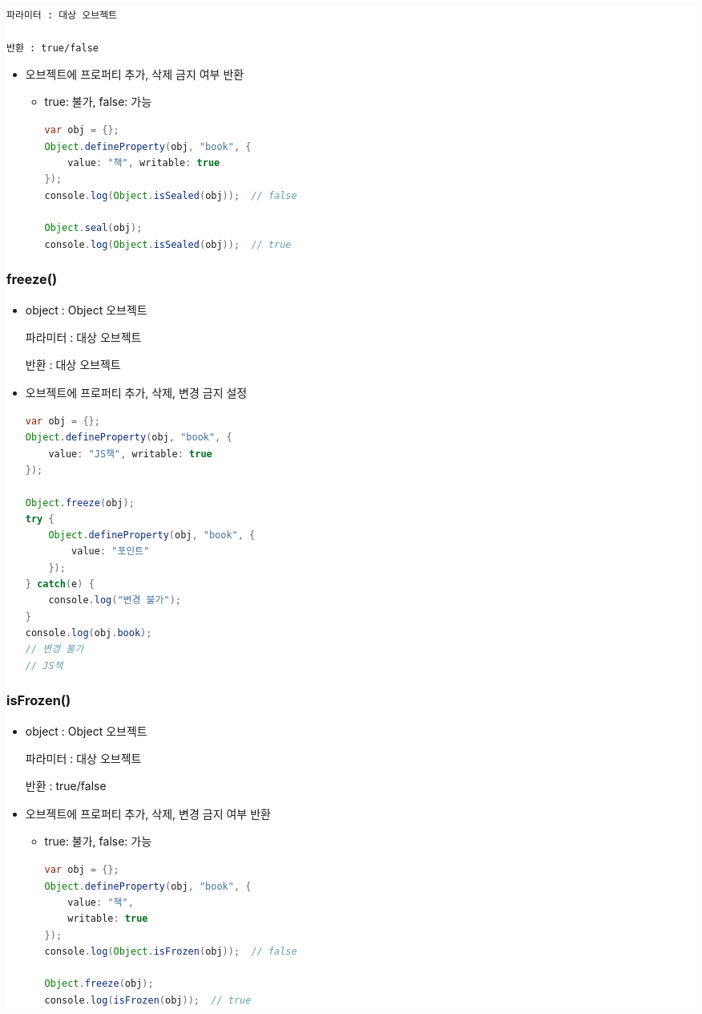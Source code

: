     파라미터 : 대상 오브젝트

    반환 : true/false

- 오브젝트에 프로퍼티 추가, 삭제 금지 여부 반환
    - true: 불가, false: 가능

        ```java
        var obj = {};
        Object.defineProperty(obj, "book", {
        	value: "책", writable: true
        });
        console.log(Object.isSealed(obj));  // false

        Object.seal(obj);
        console.log(Object.isSealed(obj));  // true
        ```

### freeze()

- object : Object 오브젝트

    파라미터 : 대상 오브젝트

    반환 : 대상 오브젝트

- 오브젝트에 프로퍼티 추가, 삭제, 변경 금지 설정

    ```java
    var obj = {};
    Object.defineProperty(obj, "book", {
    	value: "JS책", writable: true
    });

    Object.freeze(obj);
    try {
    	Object.defineProperty(obj, "book", {
    		value: "포인트"
    	});
    } catch(e) {
    	console.log("변경 불가");
    }
    console.log(obj.book);
    // 변경 불가
    // JS책
    ```

### isFrozen()

- object :  Object 오브젝트

    파라미터 : 대상 오브젝트

    반환 : true/false

- 오브젝트에 프로퍼티 추가, 삭제, 변경 금지 여부 반환
    - true: 불가, false: 가능

        ```java
        var obj = {};
        Object.defineProperty(obj, "book", {
        	value: "책",
        	writable: true
        });
        console.log(Object.isFrozen(obj));  // false

        Object.freeze(obj);
        console.log(isFrozen(obj));  // true
        ```